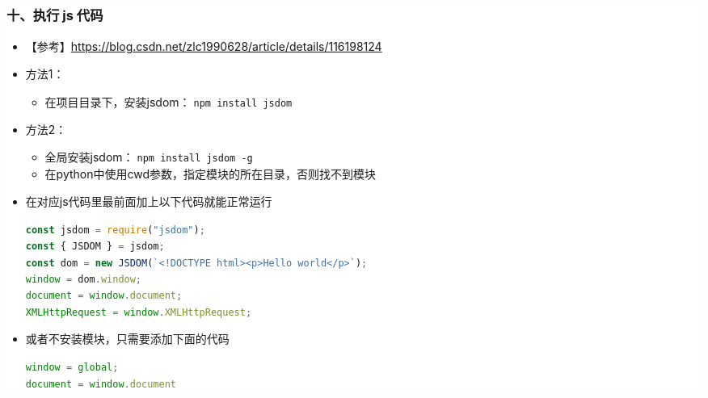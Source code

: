 

### 十、执行 js 代码

- 【参考】https://blog.csdn.net/zlc1990628/article/details/116198124

- 方法1：
  - 在项目目录下，安装jsdom： `npm install jsdom`

- 方法2：
  - 全局安装jsdom： `npm install jsdom -g`
  - 在python中使用cwd参数，指定模块的所在目录，否则找不到模块

- 在对应js代码里最前面加上以下代码就能正常运行
  ```javascript
  const jsdom = require("jsdom"); 
  const { JSDOM } = jsdom; 
  const dom = new JSDOM(`<!DOCTYPE html><p>Hello world</p>`); 
  window = dom.window; 
  document = window.document; 
  XMLHttpRequest = window.XMLHttpRequest;
  ```

- 或者不安装模块，只需要添加下面的代码

  ```js
  window = global;
  document = window.document
  ```
